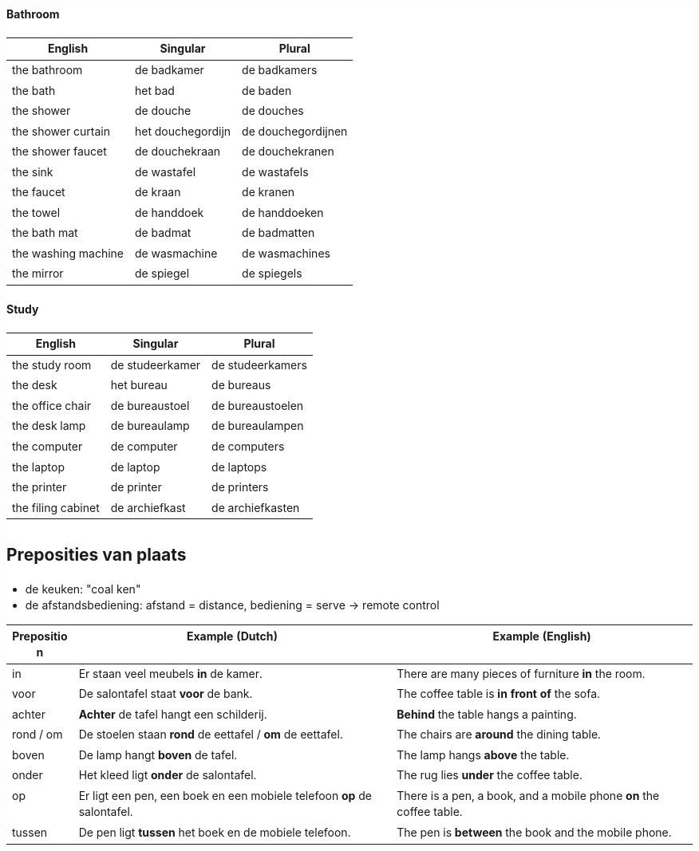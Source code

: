 #### Bathroom

| English             | Singular          | Plural             |
| ------------------- | ----------------- | ------------------ |
| the bathroom        | de badkamer       | de badkamers       |
| the bath            | het bad           | de baden           |
| the shower          | de douche         | de douches         |
| the shower curtain  | het douchegordijn | de douchegordijnen |
| the shower faucet   | de douchekraan    | de douchekranen    |
| the sink            | de wastafel       | de wastafels       |
| the faucet          | de kraan          | de kranen          |
| the towel           | de handdoek       | de handdoeken      |
| the bath mat        | de badmat         | de badmatten       |
| the washing machine | de wasmachine     | de wasmachines     |
| the mirror          | de spiegel        | de spiegels        |

#### Study

| English            | Singular        | Plural           |
| ------------------ | --------------- | ---------------- |
| the study room     | de studeerkamer | de studeerkamers |
| the desk           | het bureau      | de bureaus       |
| the office chair   | de bureaustoel  | de bureaustoelen |
| the desk lamp      | de bureaulamp   | de bureaulampen  |
| the computer       | de computer     | de computers     |
| the laptop         | de laptop       | de laptops       |
| the printer        | de printer      | de printers      |
| the filing cabinet | de archiefkast  | de archiefkasten |


## Preposities van plaats

* de keuken: "coal ken"
* de afstandsbediening: afstand = distance, bediening = serve &rarr; remote control

| Preposition | Example (Dutch)                                         | Example (English)                               |
| ----------- | ------------------------------------------------------- | ----------------------------------------------- |
| in          | Er staan veel meubels **in** de kamer.                  | There are many pieces of furniture **in** the room. |
| voor        | De salontafel staat **voor** de bank.                   | The coffee table is **in front of** the sofa.   |
| achter      | **Achter** de tafel hangt een schilderij.               | **Behind** the table hangs a painting.          |
| rond / om   | De stoelen staan **rond** de eettafel / **om** de eettafel. | The chairs are **around** the dining table. |
| boven       | De lamp hangt **boven** de tafel.                       | The lamp hangs **above** the table.             |
| onder       | Het kleed ligt **onder** de salontafel.                 | The rug lies **under** the coffee table.        |
| op          | Er ligt een pen, een boek en een mobiele telefoon **op** de salontafel. | There is a pen, a book, and a mobile phone **on** the coffee table. |
| tussen      | De pen ligt **tussen** het boek en de mobiele telefoon. | The pen is **between** the book and the mobile phone. |